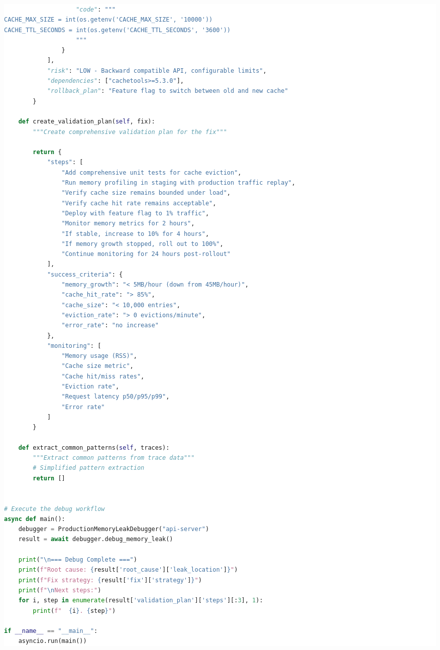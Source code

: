 ```python
                    "code": """
CACHE_MAX_SIZE = int(os.getenv('CACHE_MAX_SIZE', '10000'))
CACHE_TTL_SECONDS = int(os.getenv('CACHE_TTL_SECONDS', '3600'))
                    """
                }
            ],
            "risk": "LOW - Backward compatible API, configurable limits",
            "dependencies": ["cachetools>=5.3.0"],
            "rollback_plan": "Feature flag to switch between old and new cache"
        }

    def create_validation_plan(self, fix):
        """Create comprehensive validation plan for the fix"""

        return {
            "steps": [
                "Add comprehensive unit tests for cache eviction",
                "Run memory profiling in staging with production traffic replay",
                "Verify cache size remains bounded under load",
                "Verify cache hit rate remains acceptable",
                "Deploy with feature flag to 1% traffic",
                "Monitor memory metrics for 2 hours",
                "If stable, increase to 10% for 4 hours",
                "If memory growth stopped, roll out to 100%",
                "Continue monitoring for 24 hours post-rollout"
            ],
            "success_criteria": {
                "memory_growth": "< 5MB/hour (down from 45MB/hour)",
                "cache_hit_rate": "> 85%",
                "cache_size": "< 10,000 entries",
                "eviction_rate": "> 0 evictions/minute",
                "error_rate": "no increase"
            },
            "monitoring": [
                "Memory usage (RSS)",
                "Cache size metric",
                "Cache hit/miss rates",
                "Eviction rate",
                "Request latency p50/p95/p99",
                "Error rate"
            ]
        }

    def extract_common_patterns(self, traces):
        """Extract common patterns from trace data"""
        # Simplified pattern extraction
        return []


# Execute the debug workflow
async def main():
    debugger = ProductionMemoryLeakDebugger("api-server")
    result = await debugger.debug_memory_leak()

    print("\n=== Debug Complete ===")
    print(f"Root cause: {result['root_cause']['leak_location']}")
    print(f"Fix strategy: {result['fix']['strategy']}")
    print(f"\nNext steps:")
    for i, step in enumerate(result['validation_plan']['steps'][:3], 1):
        print(f"  {i}. {step}")

if __name__ == "__main__":
    asyncio.run(main())
```